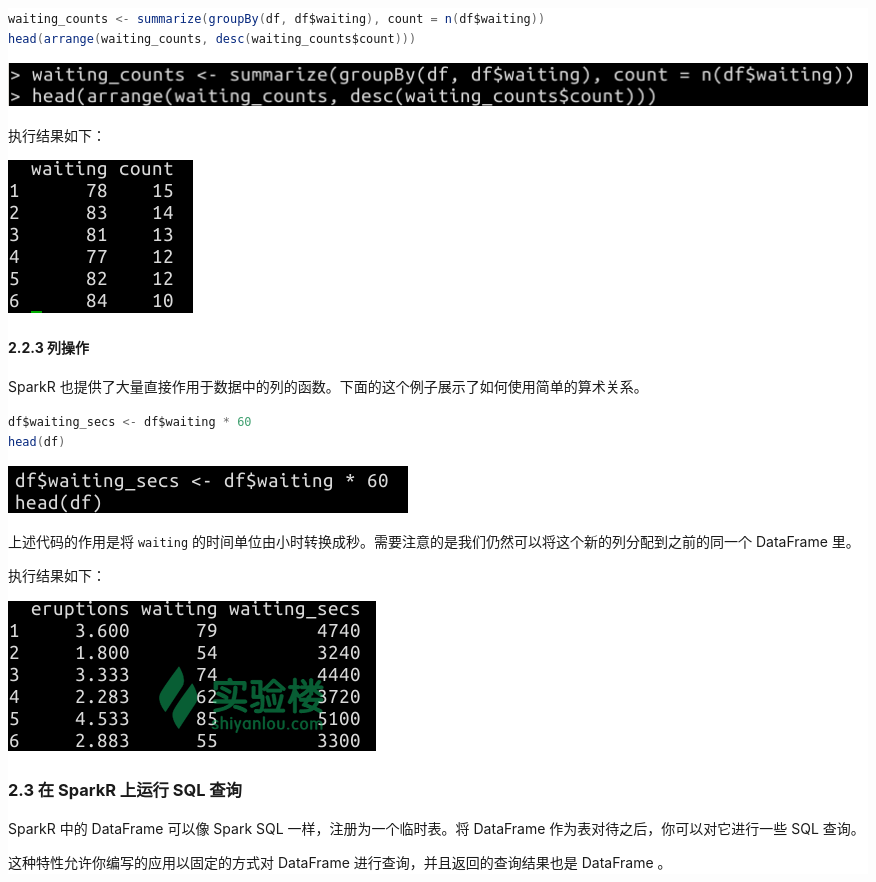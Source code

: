 ```java
waiting_counts <- summarize(groupBy(df, df$waiting), count = n(df$waiting))
head(arrange(waiting_counts, desc(waiting_counts$count))) 
```

![此处输入图片的描述](img/82b33975eadbcaa9409e9e54ed066b36.jpg)

执行结果如下：

![此处输入图片的描述](img/3e549f181680c904bce399fa317d21e9.jpg)

#### 2.2.3 列操作

SparkR 也提供了大量直接作用于数据中的列的函数。下面的这个例子展示了如何使用简单的算术关系。

```java
df$waiting_secs <- df$waiting * 60
head(df) 
```

![此处输入图片的描述](img/1385989dca1f6c153c8a925952028981.jpg)

上述代码的作用是将 `waiting` 的时间单位由小时转换成秒。需要注意的是我们仍然可以将这个新的列分配到之前的同一个 DataFrame 里。

执行结果如下：

![此处输入图片的描述](img/18747b8061304b68fd4ddcdf650faa67.jpg)

### 2.3 在 SparkR 上运行 SQL 查询

SparkR 中的 DataFrame 可以像 Spark SQL 一样，注册为一个临时表。将 DataFrame 作为表对待之后，你可以对它进行一些 SQL 查询。

这种特性允许你编写的应用以固定的方式对 DataFrame 进行查询，并且返回的查询结果也是 DataFrame 。
